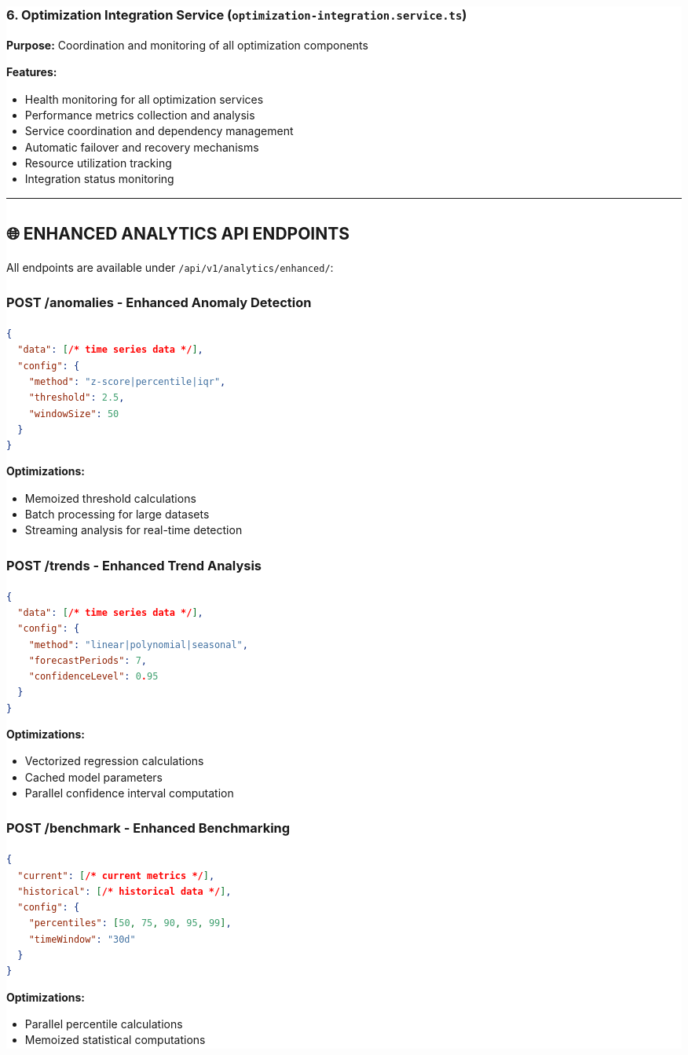 ### 6. **Optimization Integration Service** (`optimization-integration.service.ts`)
**Purpose:** Coordination and monitoring of all optimization components

**Features:**
- Health monitoring for all optimization services
- Performance metrics collection and analysis
- Service coordination and dependency management
- Automatic failover and recovery mechanisms
- Resource utilization tracking
- Integration status monitoring

---

## 🌐 **ENHANCED ANALYTICS API ENDPOINTS**

All endpoints are available under `/api/v1/analytics/enhanced/`:

### **POST /anomalies** - Enhanced Anomaly Detection
```json
{
  "data": [/* time series data */],
  "config": {
    "method": "z-score|percentile|iqr",
    "threshold": 2.5,
    "windowSize": 50
  }
}
```
**Optimizations:**
- Memoized threshold calculations
- Batch processing for large datasets
- Streaming analysis for real-time detection

### **POST /trends** - Enhanced Trend Analysis
```json
{
  "data": [/* time series data */],
  "config": {
    "method": "linear|polynomial|seasonal",
    "forecastPeriods": 7,
    "confidenceLevel": 0.95
  }
}
```
**Optimizations:**
- Vectorized regression calculations
- Cached model parameters
- Parallel confidence interval computation

### **POST /benchmark** - Enhanced Benchmarking
```json
{
  "current": [/* current metrics */],
  "historical": [/* historical data */],
  "config": {
    "percentiles": [50, 75, 90, 95, 99],
    "timeWindow": "30d"
  }
}
```
**Optimizations:**
- Parallel percentile calculations
- Memoized statistical computations